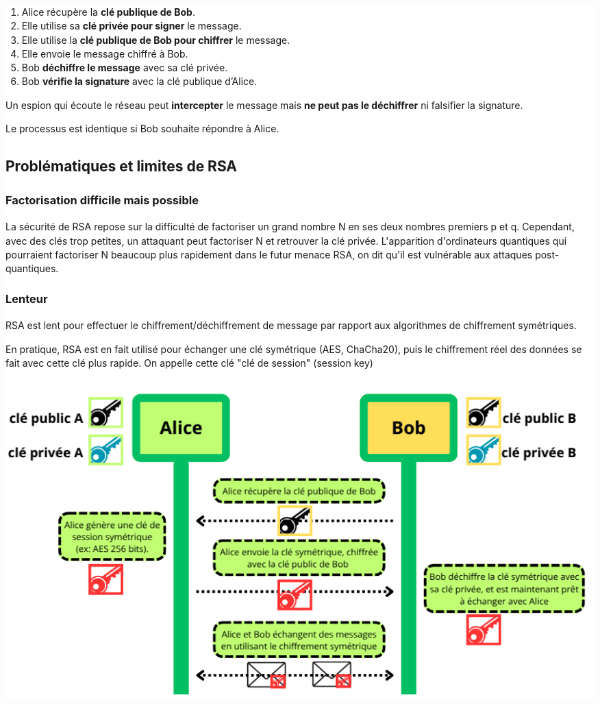 1. Alice récupère la **clé publique de Bob**.
2. Elle utilise sa **clé privée pour signer** le message.
3. Elle utilise la **clé publique de Bob pour chiffrer** le message.
4. Elle envoie le message chiffré à Bob.
5. Bob **déchiffre le message** avec sa clé privée.
6. Bob **vérifie la signature** avec la clé publique d’Alice.

Un espion qui écoute le réseau peut **intercepter** le message mais **ne peut pas le déchiffrer** ni falsifier la signature.

Le processus est identique si Bob souhaite répondre à Alice.

## Problématiques et limites de RSA

### Factorisation difficile mais possible

La sécurité de RSA repose sur la difficulté de factoriser un grand nombre N en ses deux nombres premiers p et q. Cependant, avec des clés trop petites, un attaquant peut factoriser N et retrouver la clé privée. L'apparition d'ordinateurs quantiques qui pourraient factoriser N beaucoup plus rapidement dans le futur menace RSA, on dit qu'il est vulnérable aux attaques post-quantiques.

### Lenteur

RSA est lent pour effectuer le chiffrement/déchiffrement de message par rapport aux algorithmes de chiffrement symétriques. 

En pratique, RSA est en fait utilisé pour échanger une clé symétrique (AES, ChaCha20), puis le chiffrement réel des données se fait avec cette clé plus rapide. On appelle cette clé "clé de session" (session key)

![Schéma RSA](assets/symetrique_asymetrique.png)

